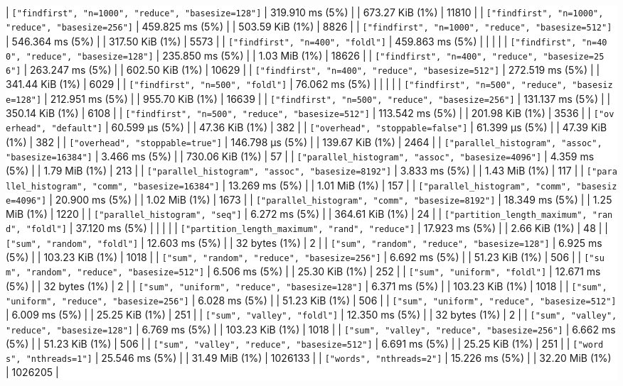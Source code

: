 | `["findfirst", "n=1000", "reduce", "basesize=128"]` | 319.910 ms (5%) |         | 673.27 KiB (1%) |       11810 |
| `["findfirst", "n=1000", "reduce", "basesize=256"]` | 459.825 ms (5%) |         | 503.59 KiB (1%) |        8826 |
| `["findfirst", "n=1000", "reduce", "basesize=512"]` | 546.364 ms (5%) |         | 317.50 KiB (1%) |        5573 |
| `["findfirst", "n=400", "foldl"]`                   | 459.863 ms (5%) |         |                 |             |
| `["findfirst", "n=400", "reduce", "basesize=128"]`  | 235.850 ms (5%) |         |   1.03 MiB (1%) |       18626 |
| `["findfirst", "n=400", "reduce", "basesize=256"]`  | 263.247 ms (5%) |         | 602.50 KiB (1%) |       10629 |
| `["findfirst", "n=400", "reduce", "basesize=512"]`  | 272.519 ms (5%) |         | 341.44 KiB (1%) |        6029 |
| `["findfirst", "n=500", "foldl"]`                   |  76.062 ms (5%) |         |                 |             |
| `["findfirst", "n=500", "reduce", "basesize=128"]`  | 212.951 ms (5%) |         | 955.70 KiB (1%) |       16639 |
| `["findfirst", "n=500", "reduce", "basesize=256"]`  | 131.137 ms (5%) |         | 350.14 KiB (1%) |        6108 |
| `["findfirst", "n=500", "reduce", "basesize=512"]`  | 113.542 ms (5%) |         | 201.98 KiB (1%) |        3536 |
| `["overhead", "default"]`                           |  60.599 μs (5%) |         |  47.36 KiB (1%) |         382 |
| `["overhead", "stoppable=false"]`                   |  61.399 μs (5%) |         |  47.39 KiB (1%) |         382 |
| `["overhead", "stoppable=true"]`                    | 146.798 μs (5%) |         | 139.67 KiB (1%) |        2464 |
| `["parallel_histogram", "assoc", "basesize=16384"]` |   3.466 ms (5%) |         | 730.06 KiB (1%) |          57 |
| `["parallel_histogram", "assoc", "basesize=4096"]`  |   4.359 ms (5%) |         |   1.79 MiB (1%) |         213 |
| `["parallel_histogram", "assoc", "basesize=8192"]`  |   3.833 ms (5%) |         |   1.43 MiB (1%) |         117 |
| `["parallel_histogram", "comm", "basesize=16384"]`  |  13.269 ms (5%) |         |   1.01 MiB (1%) |         157 |
| `["parallel_histogram", "comm", "basesize=4096"]`   |  20.900 ms (5%) |         |   1.02 MiB (1%) |        1673 |
| `["parallel_histogram", "comm", "basesize=8192"]`   |  18.349 ms (5%) |         |   1.25 MiB (1%) |        1220 |
| `["parallel_histogram", "seq"]`                     |   6.272 ms (5%) |         | 364.61 KiB (1%) |          24 |
| `["partition_length_maximum", "rand", "foldl"]`     |  37.120 ms (5%) |         |                 |             |
| `["partition_length_maximum", "rand", "reduce"]`    |  17.923 ms (5%) |         |   2.66 KiB (1%) |          48 |
| `["sum", "random", "foldl"]`                        |  12.603 ms (5%) |         |   32 bytes (1%) |           2 |
| `["sum", "random", "reduce", "basesize=128"]`       |   6.925 ms (5%) |         | 103.23 KiB (1%) |        1018 |
| `["sum", "random", "reduce", "basesize=256"]`       |   6.692 ms (5%) |         |  51.23 KiB (1%) |         506 |
| `["sum", "random", "reduce", "basesize=512"]`       |   6.506 ms (5%) |         |  25.30 KiB (1%) |         252 |
| `["sum", "uniform", "foldl"]`                       |  12.671 ms (5%) |         |   32 bytes (1%) |           2 |
| `["sum", "uniform", "reduce", "basesize=128"]`      |   6.371 ms (5%) |         | 103.23 KiB (1%) |        1018 |
| `["sum", "uniform", "reduce", "basesize=256"]`      |   6.028 ms (5%) |         |  51.23 KiB (1%) |         506 |
| `["sum", "uniform", "reduce", "basesize=512"]`      |   6.009 ms (5%) |         |  25.25 KiB (1%) |         251 |
| `["sum", "valley", "foldl"]`                        |  12.350 ms (5%) |         |   32 bytes (1%) |           2 |
| `["sum", "valley", "reduce", "basesize=128"]`       |   6.769 ms (5%) |         | 103.23 KiB (1%) |        1018 |
| `["sum", "valley", "reduce", "basesize=256"]`       |   6.662 ms (5%) |         |  51.23 KiB (1%) |         506 |
| `["sum", "valley", "reduce", "basesize=512"]`       |   6.691 ms (5%) |         |  25.25 KiB (1%) |         251 |
| `["words", "nthreads=1"]`                           |  25.546 ms (5%) |         |  31.49 MiB (1%) |     1026133 |
| `["words", "nthreads=2"]`                           |  15.226 ms (5%) |         |  32.20 MiB (1%) |     1026205 |